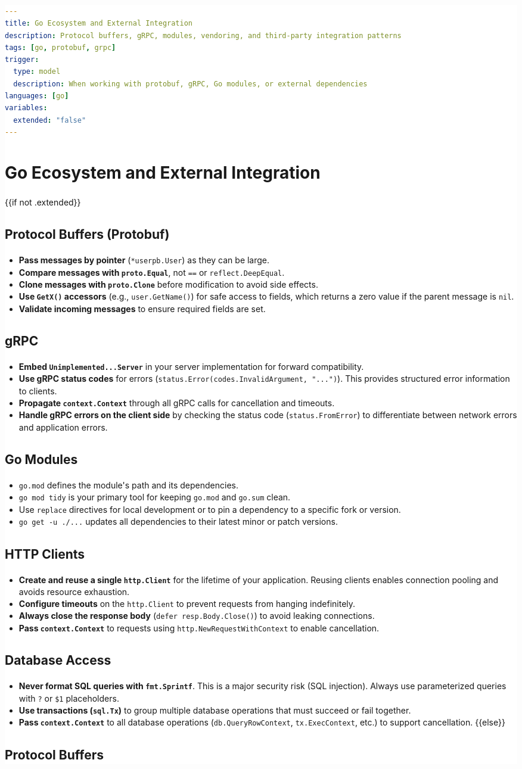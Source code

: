 ```yaml
---
title: Go Ecosystem and External Integration
description: Protocol buffers, gRPC, modules, vendoring, and third-party integration patterns
tags: [go, protobuf, grpc]
trigger:
  type: model
  description: When working with protobuf, gRPC, Go modules, or external dependencies
languages: [go]
variables:
  extended: "false"
---
```


# Go Ecosystem and External Integration

{{if not .extended}}
## Protocol Buffers (Protobuf)
- **Pass messages by pointer** (`*userpb.User`) as they can be large.
- **Compare messages with `proto.Equal`**, not `==` or `reflect.DeepEqual`.
- **Clone messages with `proto.Clone`** before modification to avoid side effects.
- **Use `GetX()` accessors** (e.g., `user.GetName()`) for safe access to fields, which returns a zero value if the parent message is `nil`.
- **Validate incoming messages** to ensure required fields are set.

## gRPC
- **Embed `Unimplemented...Server`** in your server implementation for forward compatibility.
- **Use gRPC status codes** for errors (`status.Error(codes.InvalidArgument, "...")`). This provides structured error information to clients.
- **Propagate `context.Context`** through all gRPC calls for cancellation and timeouts.
- **Handle gRPC errors on the client side** by checking the status code (`status.FromError`) to differentiate between network errors and application errors.

## Go Modules
- `go.mod` defines the module's path and its dependencies.
- `go mod tidy` is your primary tool for keeping `go.mod` and `go.sum` clean.
- Use `replace` directives for local development or to pin a dependency to a specific fork or version.
- `go get -u ./...` updates all dependencies to their latest minor or patch versions.

## HTTP Clients
- **Create and reuse a single `http.Client`** for the lifetime of your application. Reusing clients enables connection pooling and avoids resource exhaustion.
- **Configure timeouts** on the `http.Client` to prevent requests from hanging indefinitely.
- **Always close the response body** (`defer resp.Body.Close()`) to avoid leaking connections.
- **Pass `context.Context`** to requests using `http.NewRequestWithContext` to enable cancellation.

## Database Access
- **Never format SQL queries with `fmt.Sprintf`**. This is a major security risk (SQL injection). Always use parameterized queries with `?` or `$1` placeholders.
- **Use transactions (`sql.Tx`)** to group multiple database operations that must succeed or fail together.
- **Pass `context.Context`** to all database operations (`db.QueryRowContext`, `tx.ExecContext`, etc.) to support cancellation.
{{else}}
## Protocol Buffers
